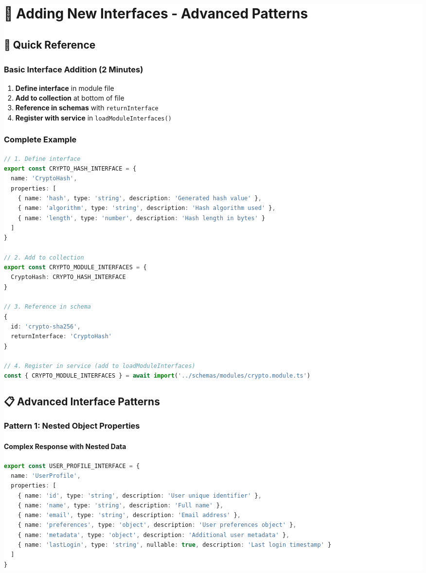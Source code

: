 # 🎯 Adding New Interfaces - Advanced Patterns

## 🚀 **Quick Reference**

### **Basic Interface Addition (2 Minutes)**
1. **Define interface** in module file
2. **Add to collection** at bottom of file
3. **Reference in schemas** with `returnInterface`
4. **Register with service** in `loadModuleInterfaces()`

### **Complete Example**
```typescript
// 1. Define interface
export const CRYPTO_HASH_INTERFACE = {
  name: 'CryptoHash',
  properties: [
    { name: 'hash', type: 'string', description: 'Generated hash value' },
    { name: 'algorithm', type: 'string', description: 'Hash algorithm used' },
    { name: 'length', type: 'number', description: 'Hash length in bytes' }
  ]
}

// 2. Add to collection
export const CRYPTO_MODULE_INTERFACES = {
  CryptoHash: CRYPTO_HASH_INTERFACE
}

// 3. Reference in schema
{
  id: 'crypto-sha256',
  returnInterface: 'CryptoHash'
}

// 4. Register in service (add to loadModuleInterfaces)
const { CRYPTO_MODULE_INTERFACES } = await import('../schemas/modules/crypto.module.ts')
```

## 📋 **Advanced Interface Patterns**

### **Pattern 1: Nested Object Properties**

#### **Complex Response with Nested Data**
```typescript
export const USER_PROFILE_INTERFACE = {
  name: 'UserProfile',
  properties: [
    { name: 'id', type: 'string', description: 'User unique identifier' },
    { name: 'name', type: 'string', description: 'Full name' },
    { name: 'email', type: 'string', description: 'Email address' },
    { name: 'preferences', type: 'object', description: 'User preferences object' },
    { name: 'metadata', type: 'object', description: 'Additional user metadata' },
    { name: 'lastLogin', type: 'string', nullable: true, description: 'Last login timestamp' }
  ]
}
```
